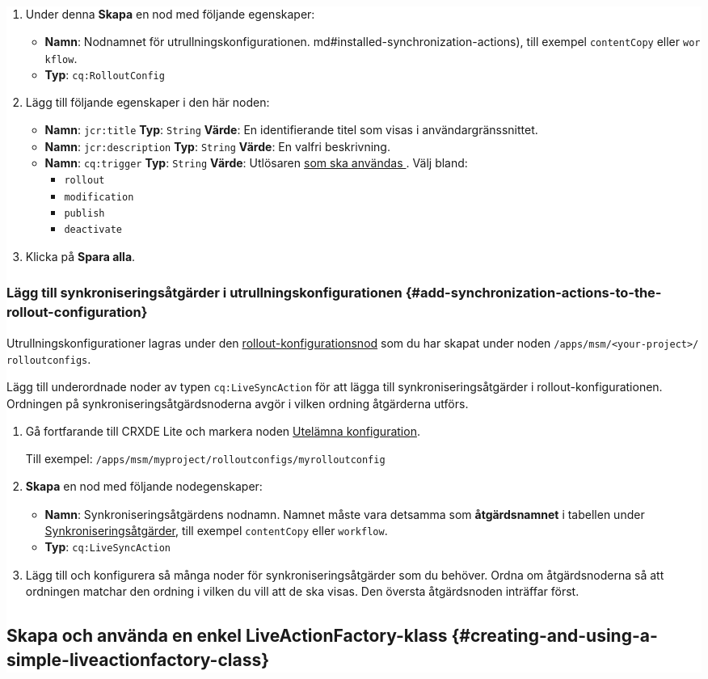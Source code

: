1. Under denna **Skapa** en nod med följande egenskaper:

   * **Namn**: Nodnamnet för utrullningskonfigurationen. md#installed-synchronization-actions), till exempel `contentCopy` eller `workflow`.
   * **Typ**: `cq:RolloutConfig`

1. Lägg till följande egenskaper i den här noden:
   * **Namn**: `jcr:title`
     **Typ**: `String`
     **Värde**: En identifierande titel som visas i användargränssnittet.
   * **Namn**: `jcr:description`
     **Typ**: `String`
     **Värde**: En valfri beskrivning.
   * **Namn**: `cq:trigger`
     **Typ**: `String`
     **Värde**: Utlösaren [som ska användas ](/help/sites-administering/msm-sync.md#rollout-triggers). Välj bland:
      * `rollout`
      * `modification`
      * `publish`
      * `deactivate`

1. Klicka på **Spara alla**.

### Lägg till synkroniseringsåtgärder i utrullningskonfigurationen {#add-synchronization-actions-to-the-rollout-configuration}

Utrullningskonfigurationer lagras under den [rollout-konfigurationsnod](#create-the-rollout-configuration) som du har skapat under noden `/apps/msm/<your-project>/rolloutconfigs`.

Lägg till underordnade noder av typen `cq:LiveSyncAction` för att lägga till synkroniseringsåtgärder i rollout-konfigurationen. Ordningen på synkroniseringsåtgärdsnoderna avgör i vilken ordning åtgärderna utförs.

1. Gå fortfarande till CRXDE Lite och markera noden [Utelämna konfiguration](#create-the-rollout-configuration).

   Till exempel:
   `/apps/msm/myproject/rolloutconfigs/myrolloutconfig`

1. **Skapa** en nod med följande nodegenskaper:

   * **Namn**: Synkroniseringsåtgärdens nodnamn.
Namnet måste vara detsamma som **åtgärdsnamnet** i tabellen under [Synkroniseringsåtgärder](/help/sites-administering/msm-sync.md#installed-synchronization-actions), till exempel `contentCopy` eller `workflow`.
   * **Typ**: `cq:LiveSyncAction`

1. Lägg till och konfigurera så många noder för synkroniseringsåtgärder som du behöver. Ordna om åtgärdsnoderna så att ordningen matchar den ordning i vilken du vill att de ska visas. Den översta åtgärdsnoden inträffar först.

## Skapa och använda en enkel LiveActionFactory-klass {#creating-and-using-a-simple-liveactionfactory-class}
